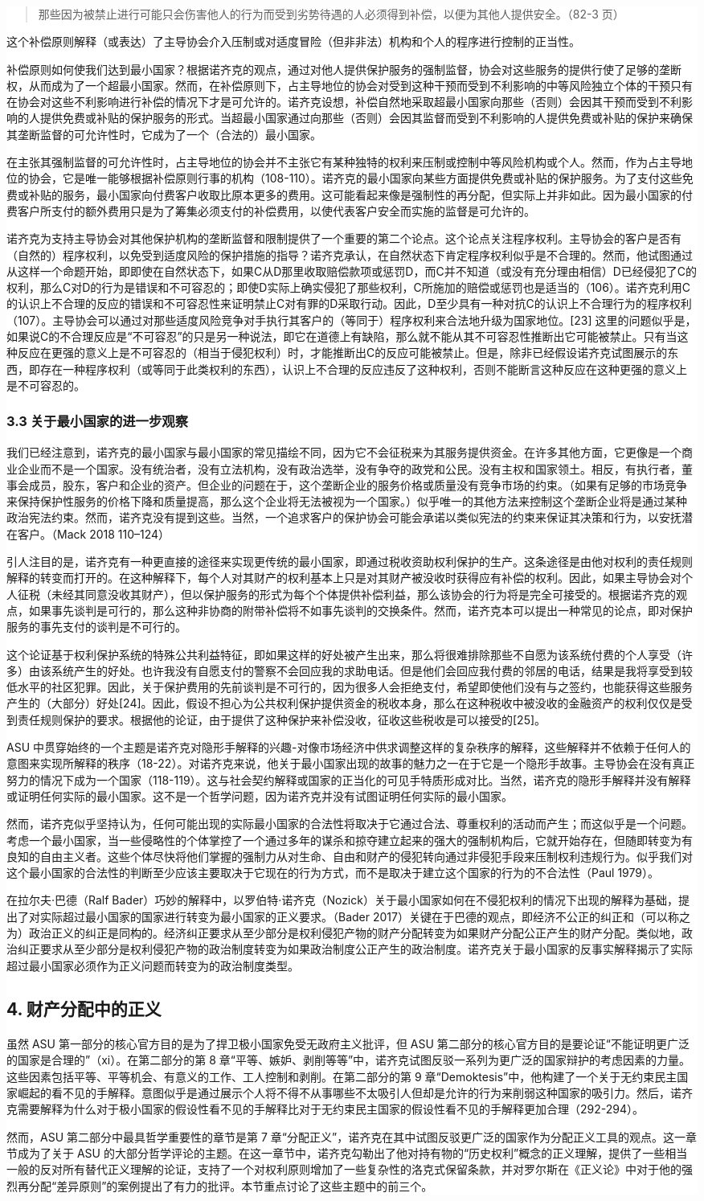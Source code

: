 > 那些因为被禁止进行可能只会伤害他人的行为而受到劣势待遇的人必须得到补偿，以便为其他人提供安全。（82-3 页）

这个补偿原则解释（或表达）了主导协会介入压制或对适度冒险（但非非法）机构和个人的程序进行控制的正当性。

补偿原则如何使我们达到最小国家？根据诺齐克的观点，通过对他人提供保护服务的强制监督，协会对这些服务的提供行使了足够的垄断权，从而成为了一个超最小国家。然而，在补偿原则下，占主导地位的协会对受到这种干预而受到不利影响的中等风险独立个体的干预只有在协会对这些不利影响进行补偿的情况下才是可允许的。诺齐克设想，补偿自然地采取超最小国家向那些（否则）会因其干预而受到不利影响的人提供免费或补贴的保护服务的形式。当超最小国家通过向那些（否则）会因其监督而受到不利影响的人提供免费或补贴的保护来确保其垄断监督的可允许性时，它成为了一个（合法的）最小国家。

在主张其强制监督的可允许性时，占主导地位的协会并不主张它有某种独特的权利来压制或控制中等风险机构或个人。然而，作为占主导地位的协会，它是唯一能够根据补偿原则行事的机构（108-110）。诺齐克的最小国家向某些方面提供免费或补贴的保护服务。为了支付这些免费或补贴的服务，最小国家向付费客户收取比原本更多的费用。这可能看起来像是强制性的再分配，但实际上并非如此。因为最小国家的付费客户所支付的额外费用只是为了筹集必须支付的补偿费用，以使代表客户安全而实施的监督是可允许的。

诺齐克为支持主导协会对其他保护机构的垄断监督和限制提供了一个重要的第二个论点。这个论点关注程序权利。主导协会的客户是否有（自然的）程序权利，以免受到适度风险的保护措施的指导？诺齐克承认，在自然状态下肯定程序权利似乎是不合理的。然而，他试图通过从这样一个命题开始，即即使在自然状态下，如果C从D那里收取赔偿款项或惩罚D，而C并不知道（或没有充分理由相信）D已经侵犯了C的权利，那么C对D的行为是错误和不可容忍的；即使D实际上确实侵犯了那些权利，C所施加的赔偿或惩罚也是适当的（106）。诺齐克利用C的认识上不合理的反应的错误和不可容忍性来证明禁止C对有罪的D采取行动。因此，D至少具有一种对抗C的认识上不合理行为的程序权利（107）。主导协会可以通过对那些适度风险竞争对手执行其客户的（等同于）程序权利来合法地升级为国家地位。[23] 这里的问题似乎是，如果说C的不合理反应是“不可容忍”的只是另一种说法，即它在道德上有缺陷，那么就不能从其不可容忍性推断出它可能被禁止。只有当这种反应在更强的意义上是不可容忍的（相当于侵犯权利）时，才能推断出C的反应可能被禁止。但是，除非已经假设诺齐克试图展示的东西，即存在一种程序权利（或等同于此类权利的东西），认识上不合理的反应违反了这种权利，否则不能断言这种反应在这种更强的意义上是不可容忍的。

### 3.3 关于最小国家的进一步观察

我们已经注意到，诺齐克的最小国家与最小国家的常见描绘不同，因为它不会征税来为其服务提供资金。在许多其他方面，它更像是一个商业企业而不是一个国家。没有统治者，没有立法机构，没有政治选举，没有争夺的政党和公民。没有主权和国家领土。相反，有执行者，董事会成员，股东，客户和企业的资产。但企业的问题在于，这个垄断企业的服务价格或质量没有竞争市场的约束。（如果有足够的市场竞争来保持保护性服务的价格下降和质量提高，那么这个企业将无法被视为一个国家。）似乎唯一的其他方法来控制这个垄断企业将是通过某种政治宪法约束。然而，诺齐克没有提到这些。当然，一个追求客户的保护协会可能会承诺以类似宪法的约束来保证其决策和行为，以安抚潜在客户。（Mack 2018 110–124）

引人注目的是，诺齐克有一种更直接的途径来实现更传统的最小国家，即通过税收资助权利保护的生产。这条途径是由他对权利的责任规则解释的转变而打开的。在这种解释下，每个人对其财产的权利基本上只是对其财产被没收时获得应有补偿的权利。因此，如果主导协会对个人征税（未经其同意没收其财产），但以保护服务的形式为每个个体提供补偿利益，那么该协会的行为将是完全可接受的。根据诺齐克的观点，如果事先谈判是可行的，那么这种非协商的附带补偿将不如事先谈判的交换条件。然而，诺齐克本可以提出一种常见的论点，即对保护服务的事先支付的谈判是不可行的。

这个论证基于权利保护系统的特殊公共利益特征，即如果这样的好处被产生出来，那么将很难排除那些不自愿为该系统付费的个人享受（许多）由该系统产生的好处。也许我没有自愿支付的警察不会回应我的求助电话。但是他们会回应我付费的邻居的电话，结果是我将享受到较低水平的社区犯罪。因此，关于保护费用的先前谈判是不可行的，因为很多人会拒绝支付，希望即使他们没有与之签约，也能获得这些服务产生的（大部分）好处[24]。因此，假设不担心为公共权利保护提供资金的税收本身，那么在这种税收中被没收的金融资产的权利仅仅是受到责任规则保护的要求。根据他的论证，由于提供了这种保护来补偿没收，征收这些税收是可以接受的[25]。

ASU 中贯穿始终的一个主题是诺齐克对隐形手解释的兴趣-对像市场经济中供求调整这样的复杂秩序的解释，这些解释并不依赖于任何人的意图来实现所解释的秩序（18-22）。对诺齐克来说，他关于最小国家出现的故事的魅力之一在于它是一个隐形手故事。主导协会在没有真正努力的情况下成为一个国家（118-119）。这与社会契约解释或国家的正当化的可见手特质形成对比。当然，诺齐克的隐形手解释并没有解释或证明任何实际的最小国家。这不是一个哲学问题，因为诺齐克并没有试图证明任何实际的最小国家。

然而，诺齐克似乎坚持认为，任何可能出现的实际最小国家的合法性将取决于它通过合法、尊重权利的活动而产生；而这似乎是一个问题。考虑一个最小国家，当一些侵略性的个体掌控了一个通过多年的谋杀和掠夺建立起来的强大的强制机构后，它就开始存在，但随即转变为有良知的自由主义者。这些个体尽快将他们掌握的强制力从对生命、自由和财产的侵犯转向通过非侵犯手段来压制权利违规行为。似乎我们对这个最小国家的合法性的判断至少应该主要取决于它现在的行为方式，而不是取决于建立这个国家的行为的不合法性（Paul 1979）。

在拉尔夫·巴德（Ralf Bader）巧妙的解释中，以罗伯特·诺齐克（Nozick）关于最小国家如何在不侵犯权利的情况下出现的解释为基础，提出了对实际超过最小国家的国家进行转变为最小国家的正义要求。（Bader 2017）关键在于巴德的观点，即经济不公正的纠正和（可以称之为）政治正义的纠正是同构的。经济纠正要求从至少部分是权利侵犯产物的财产分配转变为如果财产分配公正产生的财产分配。类似地，政治纠正要求从至少部分是权利侵犯产物的政治制度转变为如果政治制度公正产生的政治制度。诺齐克关于最小国家的反事实解释揭示了实际超过最小国家必须作为正义问题而转变为的政治制度类型。

## 4. 财产分配中的正义

虽然 ASU 第一部分的核心官方目的是为了捍卫极小国家免受无政府主义批评，但 ASU 第二部分的核心官方目的是要论证“不能证明更广泛的国家是合理的”（xi）。在第二部分的第 8 章“平等、嫉妒、剥削等等”中，诺齐克试图反驳一系列为更广泛的国家辩护的考虑因素的力量。这些因素包括平等、平等机会、有意义的工作、工人控制和剥削。在第二部分的第 9 章“Demoktesis”中，他构建了一个关于无约束民主国家崛起的看不见的手解释。意图似乎是通过展示个人将不得不从事哪些不太吸引人但却是允许的行为来削弱这种国家的吸引力。然后，诺齐克需要解释为什么对于极小国家的假设性看不见的手解释比对于无约束民主国家的假设性看不见的手解释更加合理（292-294）。

然而，ASU 第二部分中最具哲学重要性的章节是第 7 章“分配正义”，诺齐克在其中试图反驳更广泛的国家作为分配正义工具的观点。这一章节成为了关于 ASU 的大部分哲学评论的主题。在这一章节中，诺齐克勾勒出了他对持有物的“历史权利”概念的正义理解，提供了一些相当一般的反对所有替代正义理解的论证，支持了一个对权利原则增加了一些复杂性的洛克式保留条款，并对罗尔斯在《正义论》中对于他的强烈再分配“差异原则”的案例提出了有力的批评。本节重点讨论了这些主题中的前三个。
